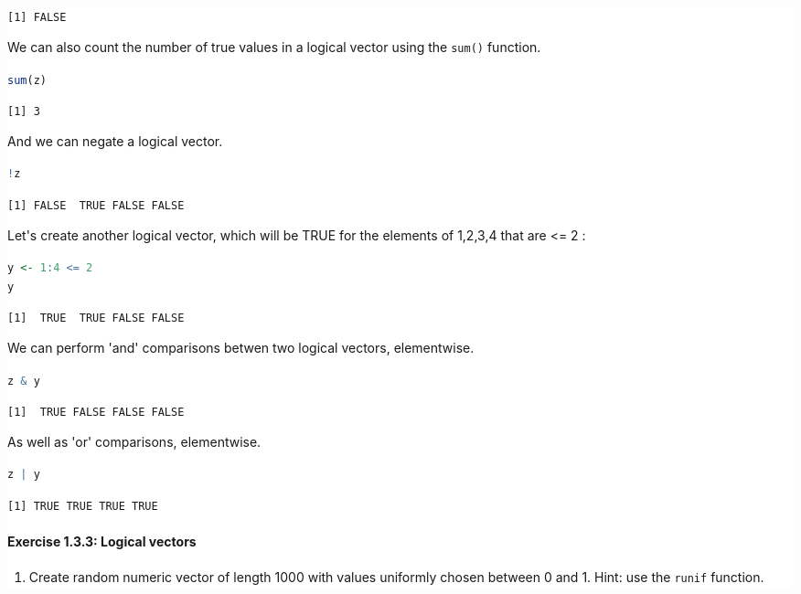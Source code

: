 ```
[1] FALSE
```


We can also count the number of true values in a logical
vector using the `sum()` function.

```r
sum(z)
```

```
[1] 3
```


And we can negate a logical vector.

```r
!z
```

```
[1] FALSE  TRUE FALSE FALSE
```


Let's create another logical vector, which will be TRUE
for the elements of 1,2,3,4 that are <= 2 :

```r
y <- 1:4 <= 2
y
```

```
[1]  TRUE  TRUE FALSE FALSE
```


We can perform 'and' comparisons betwen two logical
vectors, elementwise.

```r
z & y
```

```
[1]  TRUE FALSE FALSE FALSE
```


As well as 'or' comparisons, elementwise.

```r
z | y
```

```
[1] TRUE TRUE TRUE TRUE
```


#### Exercise 1.3.3: Logical vectors
1) Create random numeric vector of length 1000 with values
    uniformly chosen between 0 and 1.  Hint: use the `runif`
    function.
